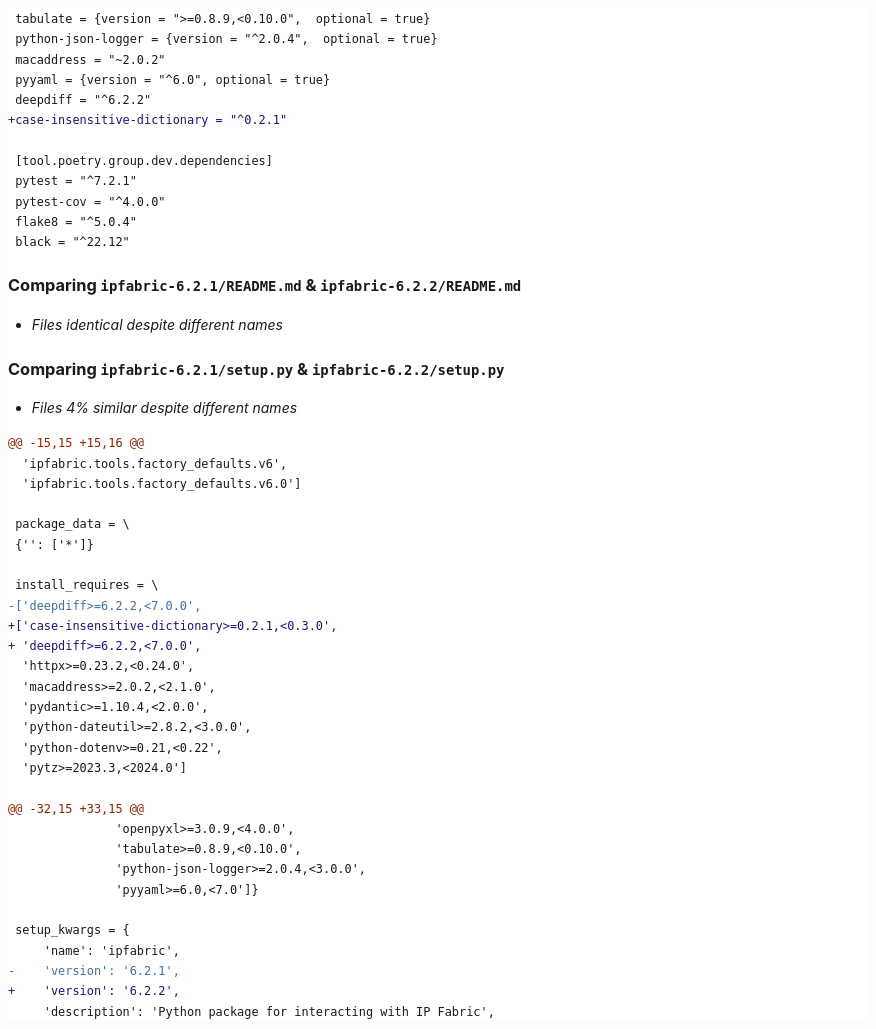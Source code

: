```diff
 tabulate = {version = ">=0.8.9,<0.10.0",  optional = true}
 python-json-logger = {version = "^2.0.4",  optional = true}
 macaddress = "~2.0.2"
 pyyaml = {version = "^6.0", optional = true}
 deepdiff = "^6.2.2"
+case-insensitive-dictionary = "^0.2.1"
 
 [tool.poetry.group.dev.dependencies]
 pytest = "^7.2.1"
 pytest-cov = "^4.0.0"
 flake8 = "^5.0.4"
 black = "^22.12"
```

### Comparing `ipfabric-6.2.1/README.md` & `ipfabric-6.2.2/README.md`

 * *Files identical despite different names*

### Comparing `ipfabric-6.2.1/setup.py` & `ipfabric-6.2.2/setup.py`

 * *Files 4% similar despite different names*

```diff
@@ -15,15 +15,16 @@
  'ipfabric.tools.factory_defaults.v6',
  'ipfabric.tools.factory_defaults.v6.0']
 
 package_data = \
 {'': ['*']}
 
 install_requires = \
-['deepdiff>=6.2.2,<7.0.0',
+['case-insensitive-dictionary>=0.2.1,<0.3.0',
+ 'deepdiff>=6.2.2,<7.0.0',
  'httpx>=0.23.2,<0.24.0',
  'macaddress>=2.0.2,<2.1.0',
  'pydantic>=1.10.4,<2.0.0',
  'python-dateutil>=2.8.2,<3.0.0',
  'python-dotenv>=0.21,<0.22',
  'pytz>=2023.3,<2024.0']
 
@@ -32,15 +33,15 @@
               'openpyxl>=3.0.9,<4.0.0',
               'tabulate>=0.8.9,<0.10.0',
               'python-json-logger>=2.0.4,<3.0.0',
               'pyyaml>=6.0,<7.0']}
 
 setup_kwargs = {
     'name': 'ipfabric',
-    'version': '6.2.1',
+    'version': '6.2.2',
     'description': 'Python package for interacting with IP Fabric',
```